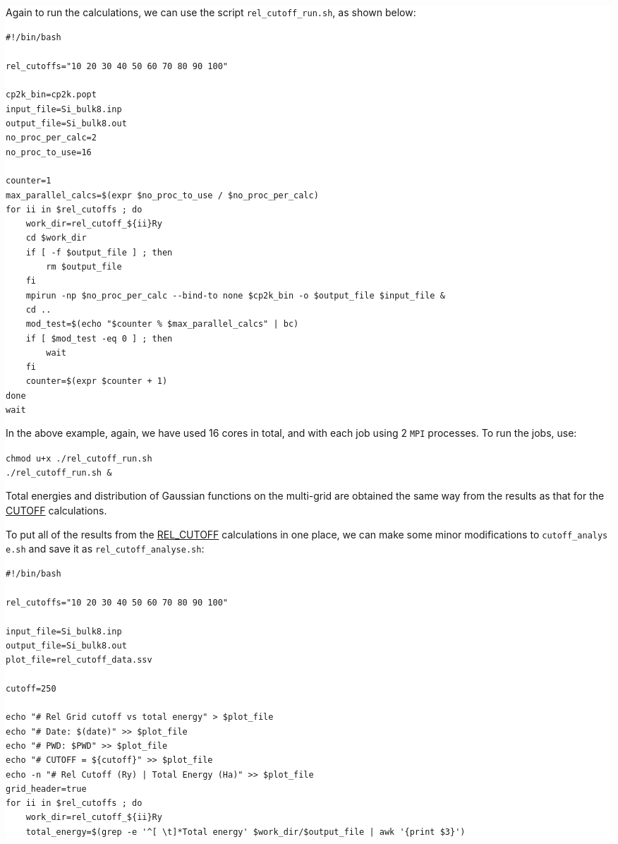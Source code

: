 Again to run the calculations, we can use the script `rel_cutoff_run.sh`, as shown below:

```
#!/bin/bash
 
rel_cutoffs="10 20 30 40 50 60 70 80 90 100"
 
cp2k_bin=cp2k.popt
input_file=Si_bulk8.inp
output_file=Si_bulk8.out
no_proc_per_calc=2
no_proc_to_use=16
 
counter=1
max_parallel_calcs=$(expr $no_proc_to_use / $no_proc_per_calc)
for ii in $rel_cutoffs ; do
    work_dir=rel_cutoff_${ii}Ry
    cd $work_dir
    if [ -f $output_file ] ; then
        rm $output_file
    fi
    mpirun -np $no_proc_per_calc --bind-to none $cp2k_bin -o $output_file $input_file &
    cd ..
    mod_test=$(echo "$counter % $max_parallel_calcs" | bc)
    if [ $mod_test -eq 0 ] ; then
        wait
    fi
    counter=$(expr $counter + 1)
done
wait
```

In the above example, again, we have used 16 cores in total, and with each job using 2 `MPI`
processes. To run the jobs, use:

```
chmod u+x ./rel_cutoff_run.sh
./rel_cutoff_run.sh &
```

Total energies and distribution of Gaussian functions on the multi-grid are obtained the same way
from the results as that for the [CUTOFF](#CP2K_INPUT.FORCE_EVAL.DFT.MGRID.CUTOFF) calculations.

To put all of the results from the [REL_CUTOFF](#CP2K_INPUT.FORCE_EVAL.DFT.MGRID.REL_CUTOFF)
calculations in one place, we can make some minor modifications to `cutoff_analyse.sh` and save it
as `rel_cutoff_analyse.sh`:

```
#!/bin/bash
 
rel_cutoffs="10 20 30 40 50 60 70 80 90 100"
 
input_file=Si_bulk8.inp
output_file=Si_bulk8.out
plot_file=rel_cutoff_data.ssv
 
cutoff=250
 
echo "# Rel Grid cutoff vs total energy" > $plot_file
echo "# Date: $(date)" >> $plot_file
echo "# PWD: $PWD" >> $plot_file
echo "# CUTOFF = ${cutoff}" >> $plot_file
echo -n "# Rel Cutoff (Ry) | Total Energy (Ha)" >> $plot_file
grid_header=true
for ii in $rel_cutoffs ; do
    work_dir=rel_cutoff_${ii}Ry
    total_energy=$(grep -e '^[ \t]*Total energy' $work_dir/$output_file | awk '{print $3}')
```